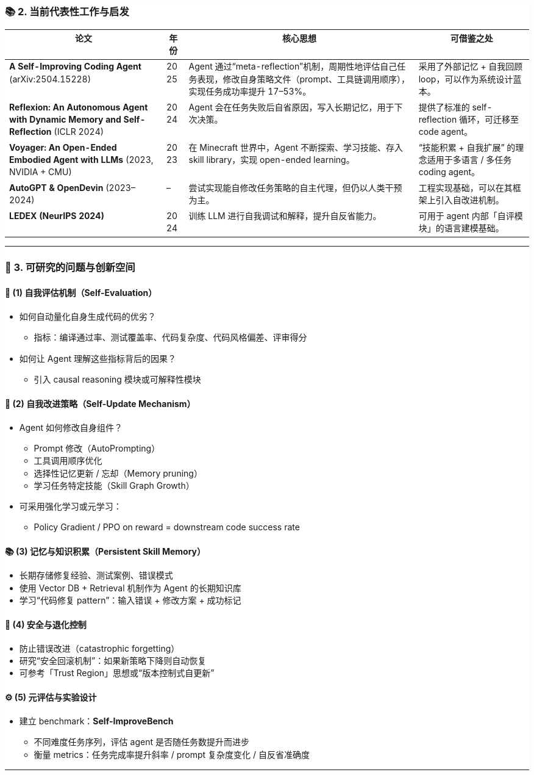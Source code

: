 
### 📚 2. 当前代表性工作与启发

| 论文                                                                                     | 年份   | 核心思想                                                                                | 可借鉴之处                                       |
| -------------------------------------------------------------------------------------- | ---- | ----------------------------------------------------------------------------------- | ------------------------------------------- |
| **A Self-Improving Coding Agent** (arXiv:2504.15228)                                   | 2025 | Agent 通过“meta-reflection”机制，周期性地评估自己任务表现，修改自身策略文件（prompt、工具链调用顺序），实现任务成功率提升 17–53%。 | 采用了外部记忆 + 自我回顾 loop，可以作为系统设计蓝本。             |
| **Reflexion: An Autonomous Agent with Dynamic Memory and Self-Reflection** (ICLR 2024) | 2024 | Agent 会在任务失败后自省原因，写入长期记忆，用于下次决策。                                                    | 提供了标准的 self-reflection 循环，可迁移至 code agent。  |
| **Voyager: An Open-Ended Embodied Agent with LLMs** (2023, NVIDIA + CMU)               | 2023 | 在 Minecraft 世界中，Agent 不断探索、学习技能、存入 skill library，实现 open-ended learning。            | “技能积累 + 自我扩展” 的理念适用于多语言 / 多任务 coding agent。 |
| **AutoGPT & OpenDevin** (2023–2024)                                                    | –    | 尝试实现能自修改任务策略的自主代理，但仍以人类干预为主。                                                        | 工程实现基础，可以在其框架上引入自改进机制。                      |
| **LEDEX (NeurIPS 2024)**                                                               | 2024 | 训练 LLM 进行自我调试和解释，提升自反省能力。                                                           | 可用于 agent 内部「自评模块」的语言建模基础。                  |

---

### 🎯 3. 可研究的问题与创新空间

#### 🧠 (1) 自我评估机制（Self-Evaluation）

* 如何自动量化自身生成代码的优劣？

  * 指标：编译通过率、测试覆盖率、代码复杂度、代码风格偏差、评审得分
* 如何让 Agent 理解这些指标背后的因果？

  * 引入 causal reasoning 模块或可解释性模块

#### 🔁 (2) 自我改进策略（Self-Update Mechanism）

* Agent 如何修改自身组件？

  * Prompt 修改（AutoPrompting）
  * 工具调用顺序优化
  * 选择性记忆更新 / 忘却（Memory pruning）
  * 学习任务特定技能（Skill Graph Growth）
* 可采用强化学习或元学习：

  * Policy Gradient / PPO on reward = downstream code success rate

#### 📚 (3) 记忆与知识积累（Persistent Skill Memory）

* 长期存储修复经验、测试案例、错误模式
* 使用 Vector DB + Retrieval 机制作为 Agent 的长期知识库
* 学习“代码修复 pattern”：输入错误 + 修改方案 + 成功标记

#### 🧩 (4) 安全与退化控制

* 防止错误改进（catastrophic forgetting）
* 研究“安全回滚机制”：如果新策略下降则自动恢复
* 可参考「Trust Region」思想或“版本控制式自更新”

#### ⚙️ (5) 元评估与实验设计

* 建立 benchmark：**Self-ImproveBench**

  * 不同难度任务序列，评估 agent 是否随任务数提升而进步
  * 衡量 metrics：任务完成率提升斜率 / prompt 复杂度变化 / 自反省准确度

---